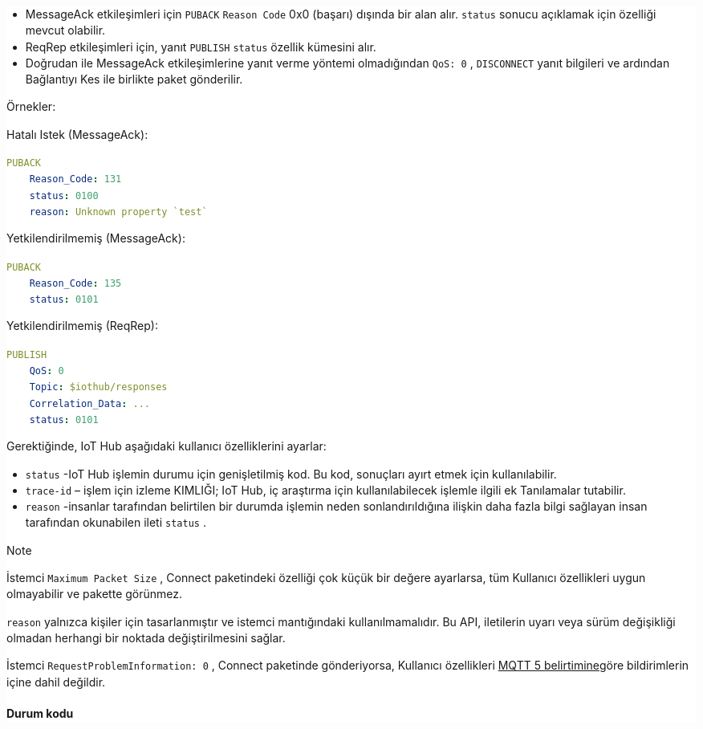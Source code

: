 - MessageAck etkileşimleri için `PUBACK` `Reason Code` 0x0 (başarı) dışında bir alan alır. `status` sonucu açıklamak için özelliği mevcut olabilir.
- ReqRep etkileşimleri için, yanıt `PUBLISH` `status` özellik kümesini alır.
- Doğrudan ile MessageAck etkileşimlerine yanıt verme yöntemi olmadığından `QoS: 0` , `DISCONNECT` yanıt bilgileri ve ardından Bağlantıyı Kes ile birlikte paket gönderilir.

Örnekler:

Hatalı Istek (MessageAck):

```yaml
PUBACK
    Reason_Code: 131
    status: 0100
    reason: Unknown property `test`
```

Yetkilendirilmemiş (MessageAck):

```yaml
PUBACK
    Reason_Code: 135
    status: 0101
```

Yetkilendirilmemiş (ReqRep):

```yaml
PUBLISH
    QoS: 0
    Topic: $iothub/responses
    Correlation_Data: ...
    status: 0101
```

Gerektiğinde, IoT Hub aşağıdaki kullanıcı özelliklerini ayarlar:

- `status` -IoT Hub işlemin durumu için genişletilmiş kod. Bu kod, sonuçları ayırt etmek için kullanılabilir.
- `trace-id` – işlem için izleme KIMLIĞI; IoT Hub, iç araştırma için kullanılabilecek işlemle ilgili ek Tanılamalar tutabilir.
- `reason` -insanlar tarafından belirtilen bir durumda işlemin neden sonlandırıldığına ilişkin daha fazla bilgi sağlayan insan tarafından okunabilen ileti `status` .

> [!NOTE]
> İstemci `Maximum Packet Size` , Connect paketindeki özelliği çok küçük bir değere ayarlarsa, tüm Kullanıcı özellikleri uygun olmayabilir ve pakette görünmez.
> 
> `reason` yalnızca kişiler için tasarlanmıştır ve istemci mantığındaki kullanılmamalıdır. Bu API, iletilerin uyarı veya sürüm değişikliği olmadan herhangi bir noktada değiştirilmesini sağlar.
>
> İstemci `RequestProblemInformation: 0` , Connect paketinde gönderiyorsa, Kullanıcı özellikleri [MQTT 5 belirtimine](https://docs.oasis-open.org/mqtt/mqtt/v5.0/os/mqtt-v5.0-os.html#_Toc3901053)göre bildirimlerin içine dahil değildir.

#### <a name="status-code"></a>Durum kodu
